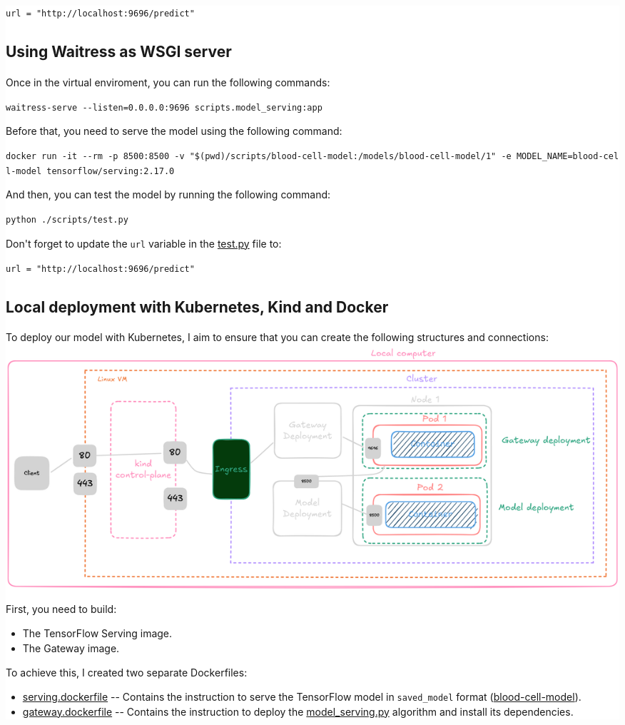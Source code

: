 ```
url = "http://localhost:9696/predict"
```
## Using Waitress as WSGI server

Once in the virtual enviroment, you can run the following commands:
```
waitress-serve --listen=0.0.0.0:9696 scripts.model_serving:app
```
Before that, you need to serve the model using the following command:
```
docker run -it --rm -p 8500:8500 -v "$(pwd)/scripts/blood-cell-model:/models/blood-cell-model/1" -e MODEL_NAME=blood-cell-model tensorflow/serving:2.17.0
```
And then, you can test the model by running the following command:
```
python ./scripts/test.py
```
Don't forget to update the `url` variable in the [test.py](https://github.com/aletbm/Blood_Cell_Cancer_Prediction/blob/main/scripts/test.py) file to:
```
url = "http://localhost:9696/predict"
```

## Local deployment with Kubernetes, Kind and Docker
To deploy our model with Kubernetes, I aim to ensure that you can create the following structures and connections:
![deployment](./src/network.png)

First, you need to build:
+ The TensorFlow Serving image.
+ The Gateway image.

To achieve this, I created two separate Dockerfiles:
+ [serving.dockerfile](https://github.com/aletbm/Blood_Cell_Cancer_Prediction/blob/main/etc/serving.dockerfile) -- Contains the instruction to serve the TensorFlow model in `saved_model` format ([blood-cell-model](https://github.com/aletbm/Blood_Cell_Cancer_Prediction/tree/main/scripts/blood-cell-model)).
+ [gateway.dockerfile](https://github.com/aletbm/Blood_Cell_Cancer_Prediction/blob/main/etc/gateway.dockerfile) -- Contains the instruction to deploy the [model_serving.py](https://github.com/aletbm/Blood_Cell_Cancer_Prediction/blob/main/scripts/model_serving.py) algorithm and install its dependencies.
